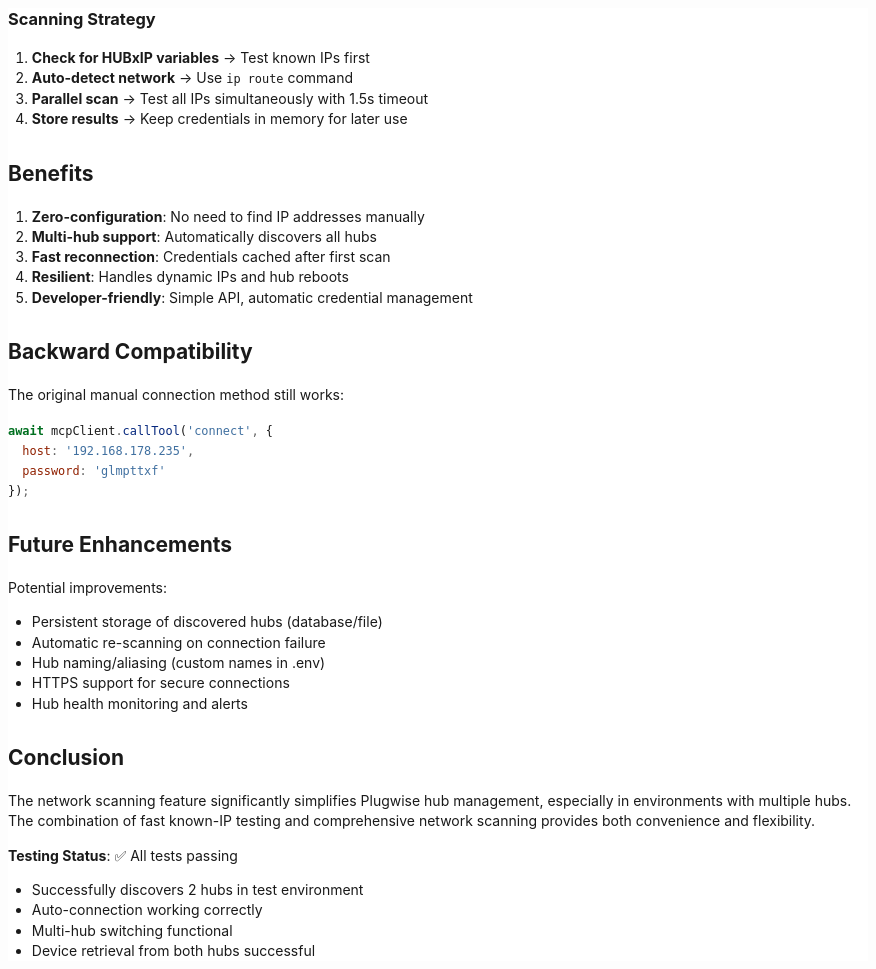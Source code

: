 ### Scanning Strategy

1. **Check for HUBxIP variables** → Test known IPs first
2. **Auto-detect network** → Use `ip route` command
3. **Parallel scan** → Test all IPs simultaneously with 1.5s timeout
4. **Store results** → Keep credentials in memory for later use

## Benefits

1. **Zero-configuration**: No need to find IP addresses manually
2. **Multi-hub support**: Automatically discovers all hubs
3. **Fast reconnection**: Credentials cached after first scan
4. **Resilient**: Handles dynamic IPs and hub reboots
5. **Developer-friendly**: Simple API, automatic credential management

## Backward Compatibility

The original manual connection method still works:

```javascript
await mcpClient.callTool('connect', {
  host: '192.168.178.235',
  password: 'glmpttxf'
});
```

## Future Enhancements

Potential improvements:
- Persistent storage of discovered hubs (database/file)
- Automatic re-scanning on connection failure
- Hub naming/aliasing (custom names in .env)
- HTTPS support for secure connections
- Hub health monitoring and alerts

## Conclusion

The network scanning feature significantly simplifies Plugwise hub management, especially in environments with multiple hubs. The combination of fast known-IP testing and comprehensive network scanning provides both convenience and flexibility.

**Testing Status**: ✅ All tests passing
- Successfully discovers 2 hubs in test environment
- Auto-connection working correctly
- Multi-hub switching functional
- Device retrieval from both hubs successful
